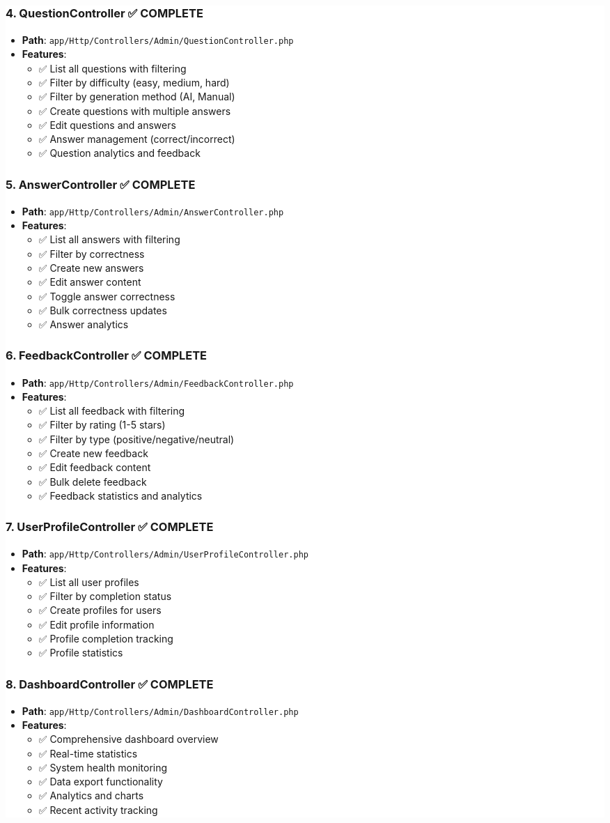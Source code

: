 ### **4. QuestionController** ✅ **COMPLETE**
- **Path**: `app/Http/Controllers/Admin/QuestionController.php`
- **Features**:
  - ✅ List all questions with filtering
  - ✅ Filter by difficulty (easy, medium, hard)
  - ✅ Filter by generation method (AI, Manual)
  - ✅ Create questions with multiple answers
  - ✅ Edit questions and answers
  - ✅ Answer management (correct/incorrect)
  - ✅ Question analytics and feedback

### **5. AnswerController** ✅ **COMPLETE**
- **Path**: `app/Http/Controllers/Admin/AnswerController.php`
- **Features**:
  - ✅ List all answers with filtering
  - ✅ Filter by correctness
  - ✅ Create new answers
  - ✅ Edit answer content
  - ✅ Toggle answer correctness
  - ✅ Bulk correctness updates
  - ✅ Answer analytics

### **6. FeedbackController** ✅ **COMPLETE**
- **Path**: `app/Http/Controllers/Admin/FeedbackController.php`
- **Features**:
  - ✅ List all feedback with filtering
  - ✅ Filter by rating (1-5 stars)
  - ✅ Filter by type (positive/negative/neutral)
  - ✅ Create new feedback
  - ✅ Edit feedback content
  - ✅ Bulk delete feedback
  - ✅ Feedback statistics and analytics

### **7. UserProfileController** ✅ **COMPLETE**
- **Path**: `app/Http/Controllers/Admin/UserProfileController.php`
- **Features**:
  - ✅ List all user profiles
  - ✅ Filter by completion status
  - ✅ Create profiles for users
  - ✅ Edit profile information
  - ✅ Profile completion tracking
  - ✅ Profile statistics

### **8. DashboardController** ✅ **COMPLETE**
- **Path**: `app/Http/Controllers/Admin/DashboardController.php`
- **Features**:
  - ✅ Comprehensive dashboard overview
  - ✅ Real-time statistics
  - ✅ System health monitoring
  - ✅ Data export functionality
  - ✅ Analytics and charts
  - ✅ Recent activity tracking

